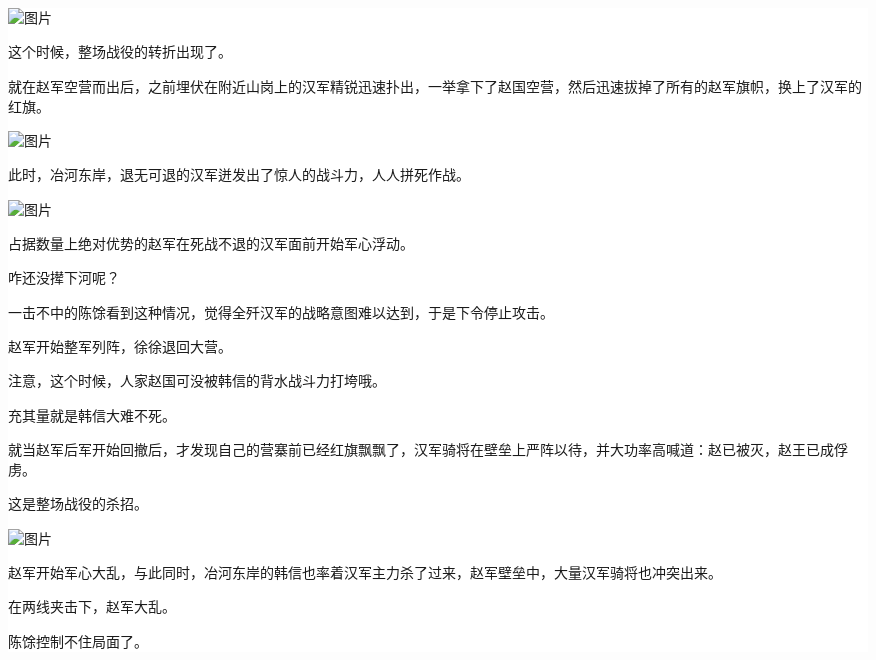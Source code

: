 
![图片](../img/第十九战：背水一战（全）兵仙的一路向北.assets/640-20220321150136212.jpeg)



这个时候，整场战役的转折出现了。



就在赵军空营而出后，之前埋伏在附近山岗上的汉军精锐迅速扑出，一举拿下了赵国空营，然后迅速拔掉了所有的赵军旗帜，换上了汉军的红旗。



![图片](../img/第十九战：背水一战（全）兵仙的一路向北.assets/640-20220321150136263.jpeg)



此时，冶河东岸，退无可退的汉军迸发出了惊人的战斗力，人人拼死作战。



![图片](../img/第十九战：背水一战（全）兵仙的一路向北.assets/640-20220321150136716.gif)



占据数量上绝对优势的赵军在死战不退的汉军面前开始军心浮动。



咋还没撵下河呢？



一击不中的陈馀看到这种情况，觉得全歼汉军的战略意图难以达到，于是下令停止攻击。



赵军开始整军列阵，徐徐退回大营。



注意，这个时候，人家赵国可没被韩信的背水战斗力打垮哦。



充其量就是韩信大难不死。



就当赵军后军开始回撤后，才发现自己的营寨前已经红旗飘飘了，汉军骑将在壁垒上严阵以待，并大功率高喊道：赵已被灭，赵王已成俘虏。



这是整场战役的杀招。



![图片](../img/第十九战：背水一战（全）兵仙的一路向北.assets/640-20220321150136327.jpeg)



赵军开始军心大乱，与此同时，冶河东岸的韩信也率着汉军主力杀了过来，赵军壁垒中，大量汉军骑将也冲突出来。



在两线夹击下，赵军大乱。



陈馀控制不住局面了。


